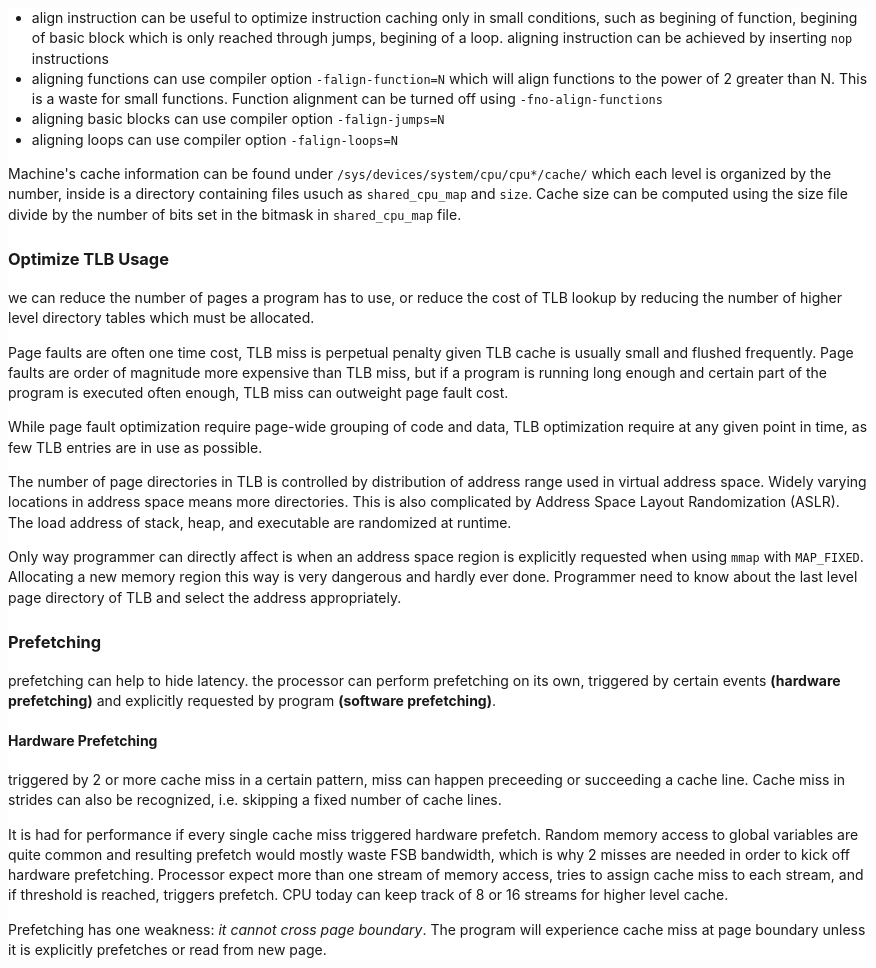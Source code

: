 * align instruction can be useful to optimize instruction caching only in small conditions, such as begining of function, begining of basic block which is only reached through jumps, begining of a loop. aligning instruction can be achieved by inserting `nop` instructions
* aligning functions can use compiler option `-falign-function=N` which will align functions to the power of 2 greater than N. This is a waste for small functions. Function alignment can be turned off using `-fno-align-functions`
* aligning basic blocks can use compiler option `-falign-jumps=N`
* aligning loops can use compiler option `-falign-loops=N`

Machine's cache information can be found under `/sys/devices/system/cpu/cpu*/cache/` which each level is organized by the number, inside is a directory containing files usuch as `shared_cpu_map` and `size`. Cache size can be computed using the size file divide by the number of bits set in the bitmask in `shared_cpu_map` file.

### Optimize TLB Usage
we can reduce the number of pages a program has to use, or reduce the cost of TLB lookup by reducing the number of higher level directory tables which must be allocated.

Page faults are often one time cost, TLB miss is perpetual penalty given TLB cache is usually small and flushed frequently. Page faults are order of magnitude more expensive than TLB miss, but if a program is running long enough and certain part of the program is executed often enough, TLB miss can outweight page fault cost.

While page fault optimization require page-wide grouping of code and data, TLB optimization require at any given point in time, as few TLB entries are in use as possible.

The number of page directories in TLB is controlled by distribution of address range used in virtual address space. Widely varying locations in address space means more directories. This is also complicated by Address Space Layout Randomization (ASLR). The load address of stack, heap, and executable are randomized at runtime.

Only way programmer can directly affect is when an address space region is explicitly requested when using `mmap` with `MAP_FIXED`. Allocating a new memory region this way is very dangerous and hardly ever done. Programmer need to know about the last level page directory of TLB and select the address appropriately.

### Prefetching
prefetching can help to hide latency. the processor can perform prefetching on its own, triggered by certain events **(hardware prefetching)** and explicitly requested by program **(software prefetching)**.

#### Hardware Prefetching
triggered by 2 or more cache miss in a certain pattern, miss can happen preceeding or succeeding a cache line. Cache miss in strides can also be recognized, i.e. skipping a fixed number of cache lines.

It is had for performance if every single cache miss triggered hardware prefetch. Random memory access to global variables are quite common and resulting prefetch would mostly waste FSB bandwidth, which is why 2 misses are needed in order to kick off hardware prefetching. Processor expect more than one stream of memory access, tries to assign cache miss to each stream, and if threshold is reached, triggers prefetch. CPU today can keep track of 8 or 16 streams for higher level cache.

Prefetching has one weakness: *it cannot cross page boundary*. The program will experience cache miss at page boundary unless it is explicitly prefetches or read from new page.
